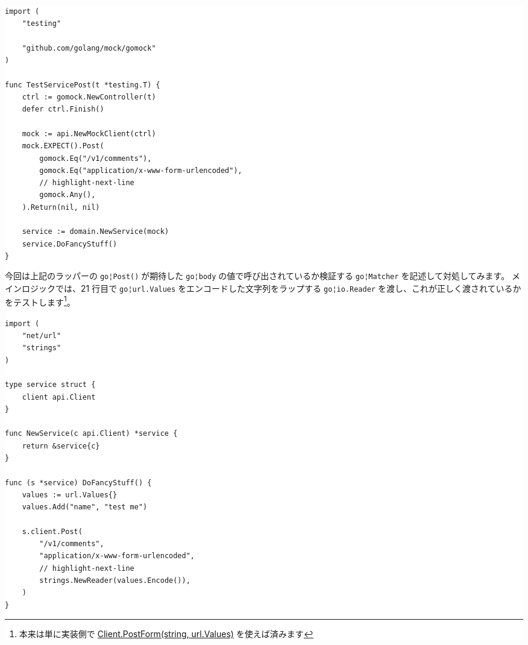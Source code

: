 

```go{numberLines: true}
import (
	"testing"

	"github.com/golang/mock/gomock"
)

func TestServicePost(t *testing.T) {
	ctrl := gomock.NewController(t)
	defer ctrl.Finish()

	mock := api.NewMockClient(ctrl)
	mock.EXPECT().Post(
		gomock.Eq("/v1/comments"),
		gomock.Eq("application/x-www-form-urlencoded"),
		// highlight-next-line
		gomock.Any(),
	).Return(nil, nil)

	service := domain.NewService(mock)
	service.DoFancyStuff()
}
```

今回は上記のラッパーの `go¦Post()` が期待した `go¦body` の値で呼び出されているか検証する `go¦Matcher` を記述して対処してみます。
メインロジックでは、21 行目で `go¦url.Values` をエンコードした文字列をラップする `go¦io.Reader` を渡し、これが正しく渡されているかをテストします[^1]。

```go{numberLines: true}
import (
	"net/url"
	"strings"
)

type service struct {
	client api.Client
}

func NewService(c api.Client) *service {
	return &service{c}
}

func (s *service) DoFancyStuff() {
	values := url.Values{}
	values.Add("name", "test me")

	s.client.Post(
		"/v1/comments",
		"application/x-www-form-urlencoded",
		// highlight-next-line
		strings.NewReader(values.Encode()),
	)
}
```


[^1]: 本来は単に実装側で [Client.PostForm(string, url.Values)](https://pkg.go.dev/net/http#Client.PostForm) を使えば済みます
[^2]: [func Not(interface{}) Matcher](https://pkg.go.dev/github.com/golang/mock/gomock#Not)
[^3]: [GotFormatter](https://pkg.go.dev/github.com/golang/mock/gomock#GotFormatter)
[^4]: [func GotFormatterAdapter(GotFormatter, Matcher) Matcher](https://pkg.go.dev/github.com/golang/mock/gomock#GotFormatterAdapter)